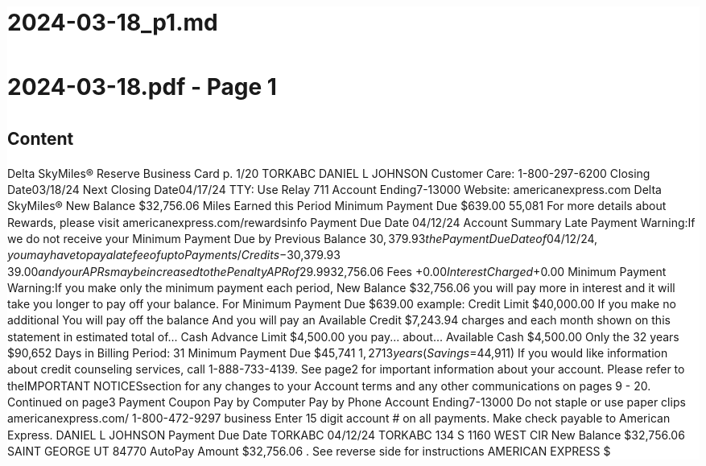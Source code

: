 # 2024-03-18_p1.md



# 2024-03-18.pdf - Page 1

## Content
Delta SkyMiles® Reserve Business Card p. 1/20
TORKABC
DANIEL L JOHNSON Customer Care: 1-800-297-6200
Closing Date03/18/24 Next Closing Date04/17/24 TTY: Use Relay 711
Account Ending7-13000 Website: americanexpress.com
Delta SkyMiles®
New Balance $32,756.06
Miles Earned this Period
Minimum Payment Due $639.00 55,081
For more details about Rewards, please
visit americanexpress.com/rewardsinfo
Payment Due Date 04/12/24
Account Summary
Late Payment Warning:If we do not receive your Minimum Payment Due by Previous Balance $30,379.93
the Payment Due Date of 04/12/24, you may have to pay a late fee of up to Payments/Credits -$30,379.93
$39.00 and your APRs may be increased to the Penalty APR of29.99%. New Charges +$32,756.06
Fees +$0.00
Interest Charged +$0.00
Minimum Payment Warning:If you make only the minimum payment each period, New Balance $32,756.06
you will pay more in interest and it will take you longer to pay off your balance. For Minimum Payment Due $639.00
example:
Credit Limit $40,000.00
If you make no additional You will pay off the balance And you will pay an Available Credit $7,243.94
charges and each month shown on this statement in estimated total of...
Cash Advance Limit $4,500.00
you pay... about...
Available Cash $4,500.00
Only the 32 years $90,652 Days in Billing Period: 31
Minimum Payment Due
$45,741
$1,271 3 years (Savings =$44,911)
If you would like information about credit counseling services, call 1-888-733-4139.
See page2 for important information about your account.
Please refer to theIMPORTANT NOTICESsection for any changes to
your Account terms and any other communications on
pages 9 - 20.
Continued on page3
Payment Coupon Pay by Computer Pay by Phone Account Ending7-13000
Do not staple or use paper clips americanexpress.com/ 1-800-472-9297
business Enter 15 digit account # on all payments.
Make check payable to American Express.
DANIEL L JOHNSON Payment Due Date
TORKABC 04/12/24
TORKABC
134 S 1160 WEST CIR New Balance
$32,756.06
SAINT GEORGE UT 84770
AutoPay Amount
$32,756.06
.
See reverse side for instructions AMERICAN EXPRESS $